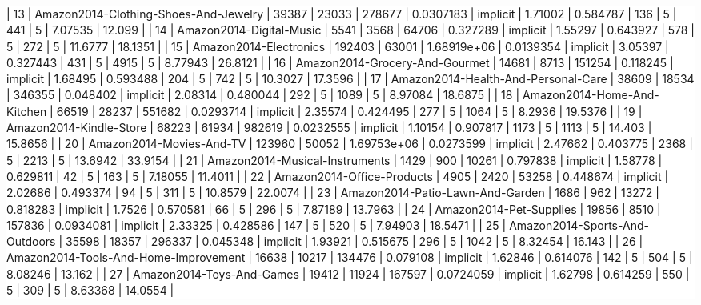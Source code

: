 |  13 | Amazon2014-Clothing-Shoes-And-Jewelry  |       39387 |       23033 |   278677           |   0.0307183  | implicit        |         1.71002   |        0.584787   |                                 136 |                                  5 |                                 441 |                                  5 |                    7.07535 |                   12.099   |
|  14 | Amazon2014-Digital-Music               |        5541 |        3568 |    64706           |   0.327289   | implicit        |         1.55297   |        0.643927   |                                 578 |                                  5 |                                 272 |                                  5 |                   11.6777  |                   18.1351  |
|  15 | Amazon2014-Electronics                 |      192403 |       63001 |        1.68919e+06 |   0.0139354  | implicit        |         3.05397   |        0.327443   |                                 431 |                                  5 |                                4915 |                                  5 |                    8.77943 |                   26.8121  |
|  16 | Amazon2014-Grocery-And-Gourmet         |       14681 |        8713 |   151254           |   0.118245   | implicit        |         1.68495   |        0.593488   |                                 204 |                                  5 |                                 742 |                                  5 |                   10.3027  |                   17.3596  |
|  17 | Amazon2014-Health-And-Personal-Care    |       38609 |       18534 |   346355           |   0.048402   | implicit        |         2.08314   |        0.480044   |                                 292 |                                  5 |                                1089 |                                  5 |                    8.97084 |                   18.6875  |
|  18 | Amazon2014-Home-And-Kitchen            |       66519 |       28237 |   551682           |   0.0293714  | implicit        |         2.35574   |        0.424495   |                                 277 |                                  5 |                                1064 |                                  5 |                    8.2936  |                   19.5376  |
|  19 | Amazon2014-Kindle-Store                |       68223 |       61934 |   982619           |   0.0232555  | implicit        |         1.10154   |        0.907817   |                                1173 |                                  5 |                                1113 |                                  5 |                   14.403   |                   15.8656  |
|  20 | Amazon2014-Movies-And-TV               |      123960 |       50052 |        1.69753e+06 |   0.0273599  | implicit        |         2.47662   |        0.403775   |                                2368 |                                  5 |                                2213 |                                  5 |                   13.6942  |                   33.9154  |
|  21 | Amazon2014-Musical-Instruments         |        1429 |         900 |    10261           |   0.797838   | implicit        |         1.58778   |        0.629811   |                                  42 |                                  5 |                                 163 |                                  5 |                    7.18055 |                   11.4011  |
|  22 | Amazon2014-Office-Products             |        4905 |        2420 |    53258           |   0.448674   | implicit        |         2.02686   |        0.493374   |                                  94 |                                  5 |                                 311 |                                  5 |                   10.8579  |                   22.0074  |
|  23 | Amazon2014-Patio-Lawn-And-Garden       |        1686 |         962 |    13272           |   0.818283   | implicit        |         1.7526    |        0.570581   |                                  66 |                                  5 |                                 296 |                                  5 |                    7.87189 |                   13.7963  |
|  24 | Amazon2014-Pet-Supplies                |       19856 |        8510 |   157836           |   0.0934081  | implicit        |         2.33325   |        0.428586   |                                 147 |                                  5 |                                 520 |                                  5 |                    7.94903 |                   18.5471  |
|  25 | Amazon2014-Sports-And-Outdoors         |       35598 |       18357 |   296337           |   0.045348   | implicit        |         1.93921   |        0.515675   |                                 296 |                                  5 |                                1042 |                                  5 |                    8.32454 |                   16.143   |
|  26 | Amazon2014-Tools-And-Home-Improvement  |       16638 |       10217 |   134476           |   0.079108   | implicit        |         1.62846   |        0.614076   |                                 142 |                                  5 |                                 504 |                                  5 |                    8.08246 |                   13.162   |
|  27 | Amazon2014-Toys-And-Games              |       19412 |       11924 |   167597           |   0.0724059  | implicit        |         1.62798   |        0.614259   |                                 550 |                                  5 |                                 309 |                                  5 |                    8.63368 |                   14.0554  |